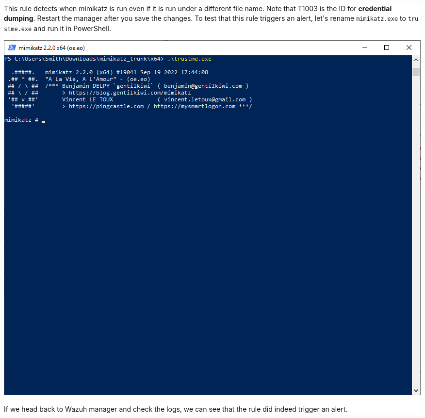 This rule detects when mimikatz is run even if it is run under a different file name. Note that T1003 is the ID for **credential dumping**. Restart the manager after you save the changes. To test that this rule triggers an alert, let's rename `mimikatz.exe` to `trustme.exe` and run it in PowerShell.

<img src="/assets/img/soclab/PowershellRunRenamedMimikatz.png" alt="image" />

If we head back to Wazuh manager and check the logs, we can see that the rule did indeed trigger an alert.
